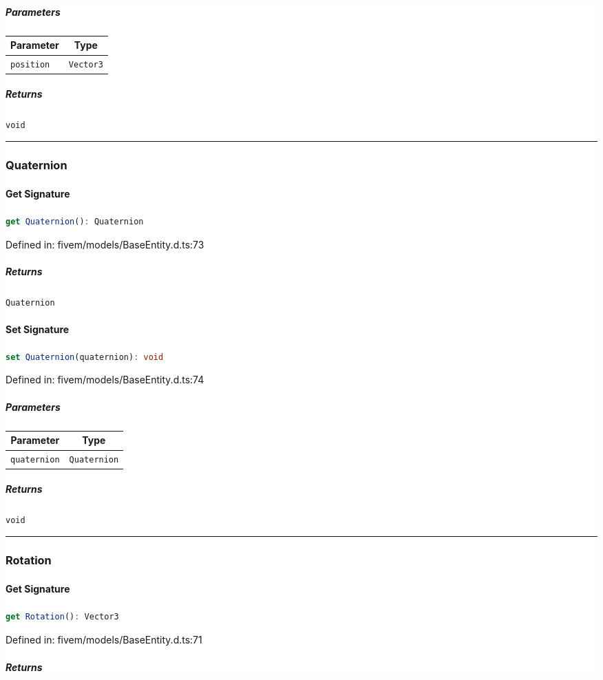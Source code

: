 ##### Parameters

| Parameter | Type |
| ------ | ------ |
| `position` | `Vector3` |

##### Returns

`void`

***

### Quaternion

#### Get Signature

```ts
get Quaternion(): Quaternion
```

Defined in: fivem/models/BaseEntity.d.ts:73

##### Returns

`Quaternion`

#### Set Signature

```ts
set Quaternion(quaternion): void
```

Defined in: fivem/models/BaseEntity.d.ts:74

##### Parameters

| Parameter | Type |
| ------ | ------ |
| `quaternion` | `Quaternion` |

##### Returns

`void`

***

### Rotation

#### Get Signature

```ts
get Rotation(): Vector3
```

Defined in: fivem/models/BaseEntity.d.ts:71

##### Returns
